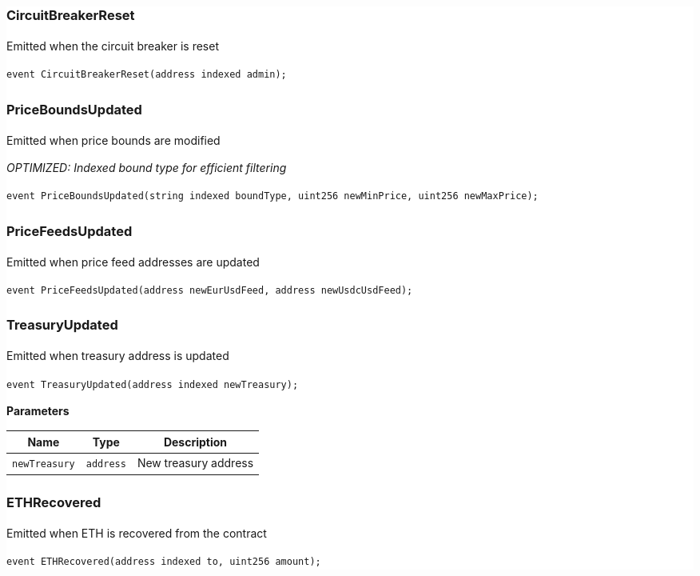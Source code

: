 ### CircuitBreakerReset
Emitted when the circuit breaker is reset


```solidity
event CircuitBreakerReset(address indexed admin);
```

### PriceBoundsUpdated
Emitted when price bounds are modified

*OPTIMIZED: Indexed bound type for efficient filtering*


```solidity
event PriceBoundsUpdated(string indexed boundType, uint256 newMinPrice, uint256 newMaxPrice);
```

### PriceFeedsUpdated
Emitted when price feed addresses are updated


```solidity
event PriceFeedsUpdated(address newEurUsdFeed, address newUsdcUsdFeed);
```

### TreasuryUpdated
Emitted when treasury address is updated


```solidity
event TreasuryUpdated(address indexed newTreasury);
```

**Parameters**

|Name|Type|Description|
|----|----|-----------|
|`newTreasury`|`address`|New treasury address|

### ETHRecovered
Emitted when ETH is recovered from the contract


```solidity
event ETHRecovered(address indexed to, uint256 amount);
```

